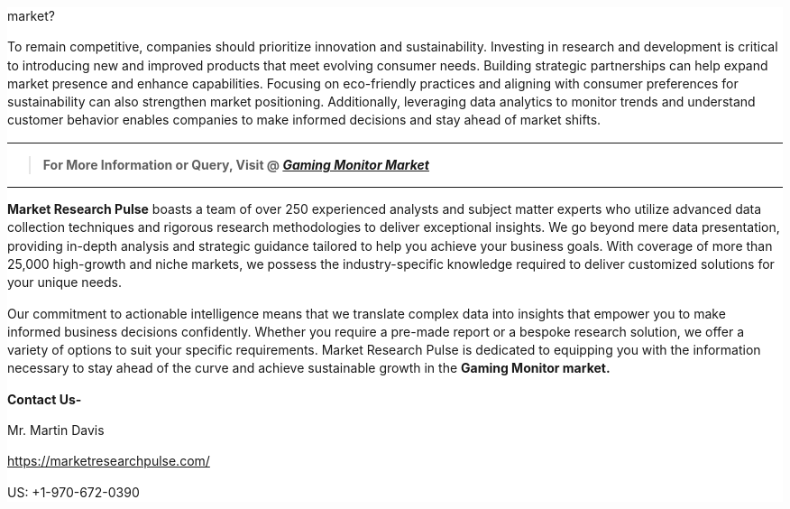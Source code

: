 market?</strong></p><p>To remain competitive, companies should prioritize innovation and sustainability. Investing in research and development is critical to introducing new and improved products that meet evolving consumer needs. Building strategic partnerships can help expand market presence and enhance capabilities. Focusing on eco-friendly practices and aligning with consumer preferences for sustainability can also strengthen market positioning. Additionally, leveraging data analytics to monitor trends and understand customer behavior enables companies to make informed decisions and stay ahead of market shifts.</p><hr /><blockquote><p><strong>For More Information or Query, Visit @&nbsp;<em><a href="https://marketresearchpulse.com/report/73630/gaming-monitor-market?utm_source=Linkedin&utm_medium=0110">Gaming Monitor Market</a></em></strong></p></blockquote><hr /><p><strong>Market Research Pulse</strong> boasts a team of over 250 experienced analysts and subject matter experts who utilize advanced data collection techniques and rigorous research methodologies to deliver exceptional insights. We go beyond mere data presentation, providing in-depth analysis and strategic guidance tailored to help you achieve your business goals. With coverage of more than 25,000 high-growth and niche markets, we possess the industry-specific knowledge required to deliver customized solutions for your unique needs.</p><p>Our commitment to actionable intelligence means that we translate complex data into insights that empower you to make informed business decisions confidently. Whether you require a pre-made report or a bespoke research solution, we offer a variety of options to suit your specific requirements. Market Research Pulse is dedicated to equipping you with the information necessary to stay ahead of the curve and achieve sustainable growth in the <strong>Gaming Monitor market.</strong></p><p><strong>Contact Us-</strong></p><p>Mr. Martin Davis</p><p>https://marketresearchpulse.com/</p><p>US: +1-970-672-0390</p>